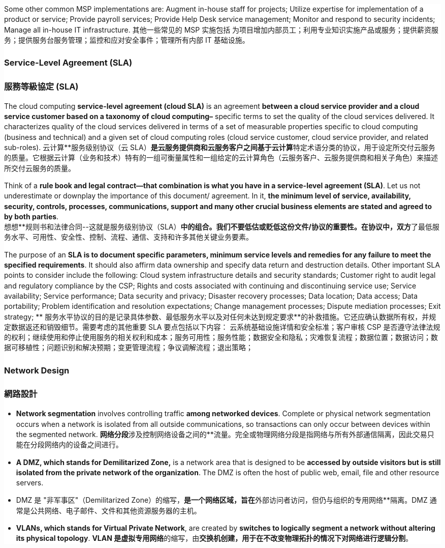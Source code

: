 Some other common MSP implementations are: Augment in-house staff for projects; Utilize expertise for implementation of a product or service; Provide payroll services; Provide Help Desk service management; Monitor and respond to security incidents; Manage all in-house IT infrastructure.
其他一些常见的 MSP 实施包括 为项目增加内部员工；利用专业知识实施产品或服务；提供薪资服务；提供服务台服务管理；监控和应对安全事件；管理所有内部 IT 基础设施。

### Service-Level Agreement (SLA)
### 服務等級協定 (SLA)
The cloud computing **service-level agreement (cloud SLA)** is an agreement **between a cloud service provider and a cloud service customer based on a taxonomy of cloud computing–** specific terms to set the quality of the cloud services delivered. It characterizes quality of the cloud services delivered in terms of a set of measurable properties specific to cloud computing (business and technical) and a given set of cloud computing roles (cloud service customer, cloud service provider, and related sub-roles).
云计算**服务级别协议（云 SLA）**是云服务提供商和云服务客户之间基于云计算**特定术语分类的协议，用于设定所交付云服务的质量。它根据云计算（业务和技术）特有的一组可衡量属性和一组给定的云计算角色（云服务客户、云服务提供商和相关子角色）来描述所交付云服务的质量。

Think of a **rule book and legal contract—that combination is what you have in a service-level agreement (SLA)**. Let us not underestimate or downplay the importance of this document/ agreement. In it, **the minimum level of service, availability, security, controls, processes, communications, support and many other crucial business elements are stated and agreed to by both parties**.  
想想**规则书和法律合同--这就是服务级别协议（SLA）**中的组合。我们不要低估或贬低这份文件/协议的重要性。在协议中，双方**了最低服务水平、可用性、安全性、控制、流程、通信、支持和许多其他关键业务要素。 

The purpose of an **SLA is to document specific parameters, minimum service levels and remedies for any failure to meet the specified requirements**. It should also affirm data ownership and specify data return and destruction details. Other important SLA points to consider include the following: Cloud system infrastructure details and security standards; Customer right to audit legal and regulatory compliance by the CSP; Rights and costs associated with continuing and discontinuing service use; Service availability; Service performance; Data security and privacy; Disaster recovery processes; Data location; Data access; Data portability; Problem identification and resolution expectations; Change management processes; Dispute mediation processes; Exit strategy;
** 服务水平协议的目的是记录具体参数、最低服务水平以及对任何未达到规定要求**的补救措施。它还应确认数据所有权，并规定数据返还和销毁细节。需要考虑的其他重要 SLA 要点包括以下内容： 云系统基础设施详情和安全标准；客户审核 CSP 是否遵守法律法规的权利；继续使用和停止使用服务的相关权利和成本；服务可用性；服务性能；数据安全和隐私；灾难恢复流程；数据位置；数据访问；数据可移植性；问题识别和解决预期；变更管理流程；争议调解流程；退出策略；

### Network Design
### 網路設計
* **Network segmentation** involves controlling traffic **among networked devices**. Complete or physical network segmentation occurs when a network is isolated from all outside communications, so transactions can only occur between devices within the segmented network.
**网络分段**涉及控制网络设备之间的**流量。完全或物理网络分段是指网络与所有外部通信隔离，因此交易只能在分段网络内的设备之间进行。

* **A DMZ, which stands for Demilitarized Zone,**  is a network area that is designed to be **accessed by outside visitors but is still isolated from the private network of the organization**. The DMZ is often the host of public web, email, file and other resource servers.
* DMZ 是 "非军事区"（Demilitarized Zone）的缩写，**是一个网络区域，旨在**外部访问者访问，但仍与组织的专用网络**隔离。DMZ 通常是公共网络、电子邮件、文件和其他资源服务器的主机。

* **VLANs, which stands for Virtual Private Network**,  are created by **switches to logically segment a network without altering its physical topology**.
**VLAN 是虚拟专用网络**的缩写，由**交换机创建，用于在不改变物理拓扑的情况下对网络进行逻辑分割**。
